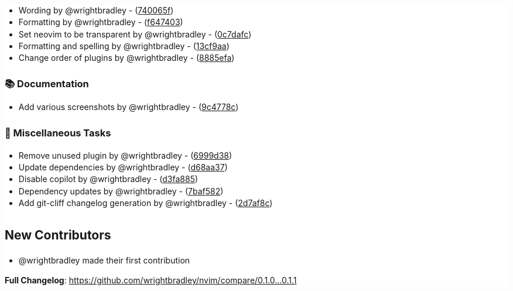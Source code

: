 - Wording  by @wrightbradley - ([740065f](740065ff2df3a57cb4b6dd808ac267bc2b0ba3a9))
- Formatting  by @wrightbradley - ([f647403](f647403835d0f71eeab89fa16d4549b9eef09d7a))
- Set neovim to be transparent  by @wrightbradley - ([0c7dafc](0c7dafc9254a25fd8532f6ec8f78640485dd54de))
- Formatting and spelling  by @wrightbradley - ([13cf9aa](13cf9aab98178a5f9832e2c404e22bf31986e661))
- Change order of plugins  by @wrightbradley - ([8885efa](8885efa9622e600150f488ced841da69a396168d))

### 📚 Documentation

- Add various screenshots  by @wrightbradley - ([9c4778c](9c4778cffd0221d22deb68d519965b235a2bbe3e))

### 🧹 Miscellaneous Tasks

- Remove unused plugin  by @wrightbradley - ([6999d38](6999d38af06330563be72c0f588a1f0e92280f40))
- Update dependencies  by @wrightbradley - ([d68aa37](d68aa3727f691deb995ed1311f43575fbf6452e3))
- Disable copilot  by @wrightbradley - ([d3fa885](d3fa8852b506e8a28f949ff9174caa4deb0239e7))
- Dependency updates  by @wrightbradley - ([7baf582](7baf582dec221c7cfca4d2c7bb0f8ea653287b74))
- Add git-cliff changelog generation  by @wrightbradley - ([2d7af8c](2d7af8cc4f57ab9e26937f35a7cd045f97317ec2))


## New Contributors
* @wrightbradley made their first contribution

**Full Changelog**: https://github.com/wrightbradley/nvim/compare/0.1.0...0.1.1


